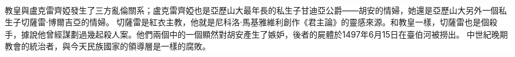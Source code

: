 教皇與盧克雷齊婭發生了三方亂倫關系；盧克雷齊婭也是亞歷山大最年長的私生子甘迪亞公爵——胡安的情婦，她還是亞歷山大另外一個私生子切薩雷·博爾吉亞的情婦。
切薩雷是紅衣主教，他就是尼科洛·馬基雅維利創作《君主論》的靈感來源。和教皇一樣，切薩雷也是個殺手，據說他曾經謀劃過幾起殺人案。他們兩個中的一個顯然對胡安產生了嫉妒，後者的屍體於1497年6月15日在臺伯河被撈出。
中世紀晚期教會的統治者，與今天民族國家的領導層是一樣的腐敗。
